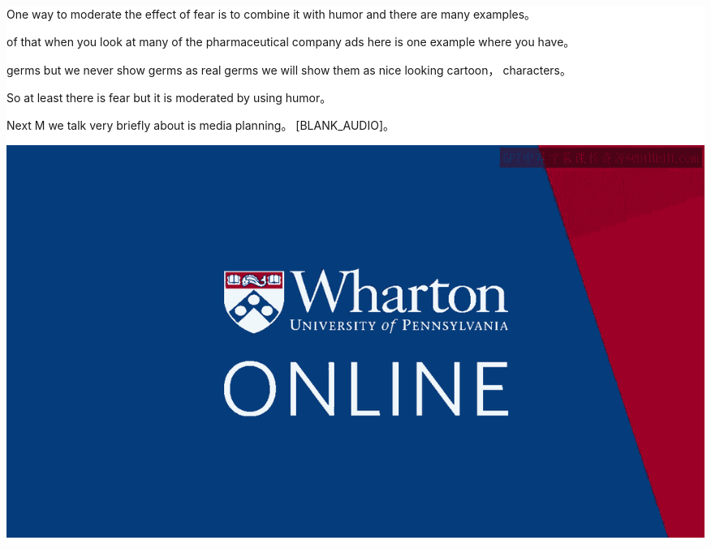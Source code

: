 One way to moderate the effect of fear is to combine it with humor and there are many examples。

of that when you look at many of the pharmaceutical company ads here is one example where you have。

germs but we never show germs as real germs we will show them as nice looking cartoon， characters。

So at least there is fear but it is moderated by using humor。

Next M we talk very briefly about is media planning。 [BLANK_AUDIO]。

![](img/859998fb2ed401304410fe05377b3e9e_21.png)
